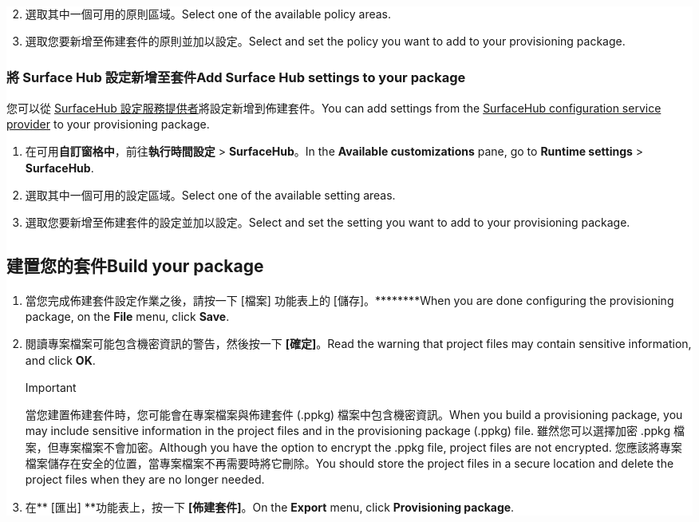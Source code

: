 2. <span data-ttu-id="b15b2-245">選取其中一個可用的原則區域。</span><span class="sxs-lookup"><span data-stu-id="b15b2-245">Select one of the available policy areas.</span></span>

3. <span data-ttu-id="b15b2-246">選取您要新增至佈建套件的原則並加以設定。</span><span class="sxs-lookup"><span data-stu-id="b15b2-246">Select and set the policy you want to add to your provisioning package.</span></span>


### <a name="add-surface-hub-settings-to-your-package"></a><span data-ttu-id="b15b2-247">將 Surface Hub 設定新增至套件</span><span class="sxs-lookup"><span data-stu-id="b15b2-247">Add Surface Hub settings to your package</span></span> 

<span data-ttu-id="b15b2-248">您可以從 [SurfaceHub 設定服務提供者](https://msdn.microsoft.com/library/windows/hardware/mt608323.aspx)將設定新增到佈建套件。</span><span class="sxs-lookup"><span data-stu-id="b15b2-248">You can add settings from the [SurfaceHub configuration service provider](https://msdn.microsoft.com/library/windows/hardware/mt608323.aspx) to your provisioning package.</span></span> 

1. <span data-ttu-id="b15b2-249">在可用**自訂窗格中**，前往**執行時間設定**  >  **SurfaceHub**。</span><span class="sxs-lookup"><span data-stu-id="b15b2-249">In the **Available customizations** pane, go to **Runtime settings** > **SurfaceHub**.</span></span>

2. <span data-ttu-id="b15b2-250">選取其中一個可用的設定區域。</span><span class="sxs-lookup"><span data-stu-id="b15b2-250">Select one of the available setting areas.</span></span>

3. <span data-ttu-id="b15b2-251">選取您要新增至佈建套件的設定並加以設定。</span><span class="sxs-lookup"><span data-stu-id="b15b2-251">Select and set the setting you want to add to your provisioning package.</span></span> 


## <a name="build-your-package"></a><span data-ttu-id="b15b2-252">建置您的套件</span><span class="sxs-lookup"><span data-stu-id="b15b2-252">Build your package</span></span>

1. <span data-ttu-id="b15b2-253">當您完成佈建套件設定作業之後，請按一下 \[檔案\] 功能表上的 \[儲存\]。\*\*\*\*\*\*\*\*</span><span class="sxs-lookup"><span data-stu-id="b15b2-253">When you are done configuring the provisioning package, on the **File** menu, click **Save**.</span></span>

2. <span data-ttu-id="b15b2-254">閱讀專案檔案可能包含機密資訊的警告，然後按一下 **[確定]**。</span><span class="sxs-lookup"><span data-stu-id="b15b2-254">Read the warning that project files may contain sensitive information, and click **OK**.</span></span>

    > [!IMPORTANT]
    > <span data-ttu-id="b15b2-255">當您建置佈建套件時，您可能會在專案檔案與佈建套件 (.ppkg) 檔案中包含機密資訊。</span><span class="sxs-lookup"><span data-stu-id="b15b2-255">When you build a provisioning package, you may include sensitive information in the project files and in the provisioning package (.ppkg) file.</span></span> <span data-ttu-id="b15b2-256">雖然您可以選擇加密 .ppkg 檔案，但專案檔案不會加密。</span><span class="sxs-lookup"><span data-stu-id="b15b2-256">Although you have the option to encrypt the .ppkg file, project files are not encrypted.</span></span> <span data-ttu-id="b15b2-257">您應該將專案檔案儲存在安全的位置，當專案檔案不再需要時將它刪除。</span><span class="sxs-lookup"><span data-stu-id="b15b2-257">You should store the project files in a secure location and delete the project files when they are no longer needed.</span></span>

3. <span data-ttu-id="b15b2-258">在\*\* \[匯出\] \*\*功能表上，按一下 **\[佈建套件\]**。</span><span class="sxs-lookup"><span data-stu-id="b15b2-258">On the **Export** menu, click **Provisioning package**.</span></span>
